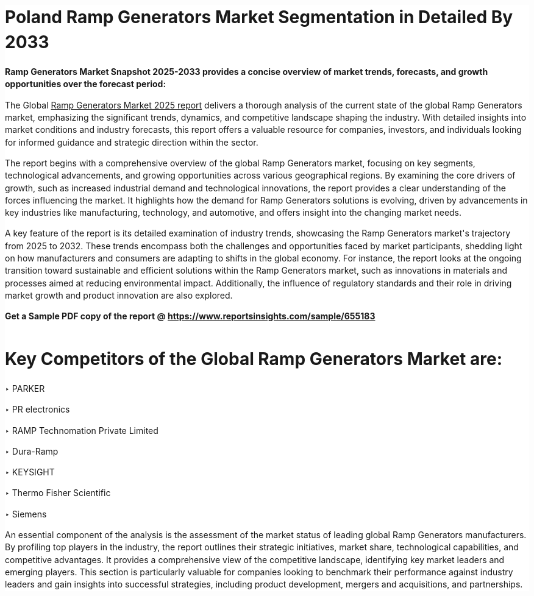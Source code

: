 # Poland Ramp Generators Market Segmentation in Detailed By 2033

<strong>Ramp Generators Market Snapshot 2025-2033 provides a concise overview of market trends, forecasts, and growth opportunities over the forecast period:</strong>

The Global <a href=https://www.reportsinsights.com/sample/655183>Ramp Generators Market 2025 report</a> delivers a thorough analysis of the current state of the global Ramp Generators market, emphasizing the significant trends, dynamics, and competitive landscape shaping the industry. With detailed insights into market conditions and industry forecasts, this report offers a valuable resource for companies, investors, and individuals looking for informed guidance and strategic direction within the sector.

The report begins with a comprehensive overview of the global Ramp Generators market, focusing on key segments, technological advancements, and growing opportunities across various geographical regions. By examining the core drivers of growth, such as increased industrial demand and technological innovations, the report provides a clear understanding of the forces influencing the market. It highlights how the demand for Ramp Generators solutions is evolving, driven by advancements in key industries like manufacturing, technology, and automotive, and offers insight into the changing market needs.

A key feature of the report is its detailed examination of industry trends, showcasing the Ramp Generators market's trajectory from 2025 to 2032. These trends encompass both the challenges and opportunities faced by market participants, shedding light on how manufacturers and consumers are adapting to shifts in the global economy. For instance, the report looks at the ongoing transition toward sustainable and efficient solutions within the Ramp Generators market, such as innovations in materials and processes aimed at reducing environmental impact. Additionally, the influence of regulatory standards and their role in driving market growth and product innovation are also explored.

<strong>Get a Sample PDF copy of the report @ <a href=https://www.reportsinsights.com/sample/655183>https://www.reportsinsights.com/sample/655183</a></strong>

# <strong>Key Competitors of the Global Ramp Generators Market are:</strong>

‣ PARKER

‣ PR electronics

‣ RAMP Technomation Private Limited

‣ Dura-Ramp

‣ KEYSIGHT

‣ Thermo Fisher Scientific

‣ Siemens

An essential component of the analysis is the assessment of the market status of leading global Ramp Generators manufacturers. By profiling top players in the industry, the report outlines their strategic initiatives, market share, technological capabilities, and competitive advantages. It provides a comprehensive view of the competitive landscape, identifying key market leaders and emerging players. This section is particularly valuable for companies looking to benchmark their performance against industry leaders and gain insights into successful strategies, including product development, mergers and acquisitions, and partnerships.
